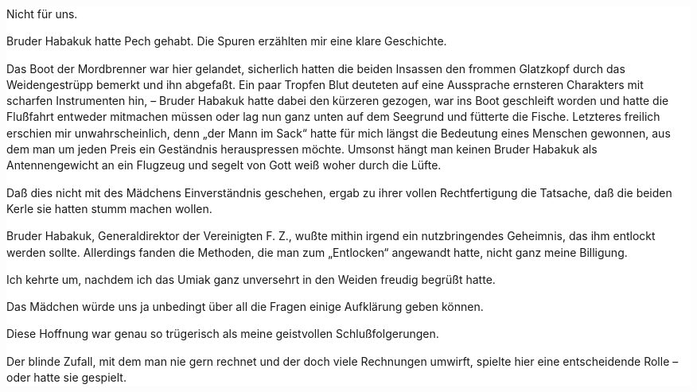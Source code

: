 Nicht für uns.

Bruder Habakuk hatte Pech gehabt. Die Spuren erzählten mir eine klare Geschichte.

Das Boot der Mordbrenner war hier gelandet, sicherlich hatten die beiden Insassen den frommen Glatzkopf durch das Weidengestrüpp bemerkt und ihn abgefaßt. Ein paar Tropfen Blut deuteten auf eine Aussprache ernsteren Charakters mit scharfen Instrumenten hin, – Bruder Habakuk hatte dabei den kürzeren gezogen, war ins Boot geschleift worden und hatte die Flußfahrt entweder mitmachen müssen oder lag nun ganz unten auf dem Seegrund und fütterte die Fische. Letzteres freilich erschien mir unwahrscheinlich, denn „der Mann im Sack“ hatte für mich längst die Bedeutung eines Menschen gewonnen, aus dem man um jeden Preis ein Geständnis herauspressen möchte. Umsonst hängt man keinen Bruder Habakuk als Antennengewicht an ein Flugzeug und segelt von Gott weiß woher durch die Lüfte.

Daß dies nicht mit des Mädchens Einverständnis geschehen, ergab zu ihrer vollen Rechtfertigung die Tatsache, daß die beiden Kerle sie hatten stumm machen wollen.

Bruder Habakuk, Generaldirektor der Vereinigten F. Z., wußte mithin irgend ein nutzbringendes Geheimnis, das ihm entlockt werden sollte. Allerdings fanden die Methoden, die man zum „Entlocken“ angewandt hatte, nicht ganz meine Billigung.

Ich kehrte um, nachdem ich das Umiak ganz unversehrt in den Weiden freudig begrüßt hatte.

Das Mädchen würde uns ja unbedingt über all die Fragen einige Aufklärung geben können.

Diese Hoffnung war genau so trügerisch als meine geistvollen Schlußfolgerungen.

Der blinde Zufall, mit dem man nie gern rechnet und der doch viele Rechnungen umwirft, spielte hier eine entscheidende Rolle – oder hatte sie gespielt.

 

